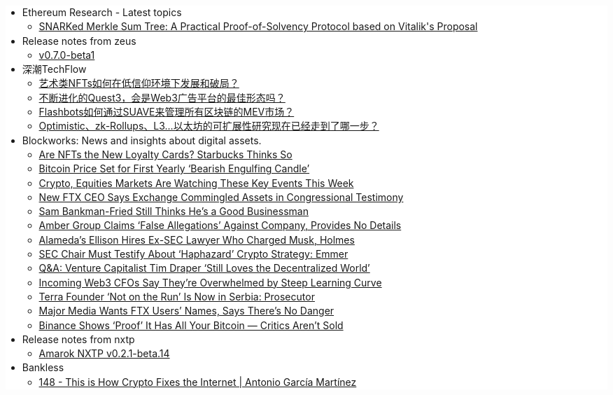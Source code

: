 - Ethereum Research - Latest topics
  - [SNARKed Merkle Sum Tree: A Practical Proof-of-Solvency Protocol based on Vitalik's Proposal](https://ethresear.ch/t/snarked-merkle-sum-tree-a-practical-proof-of-solvency-protocol-based-on-vitaliks-proposal/14405)
- Release notes from zeus
  - [v0.7.0-beta1](https://github.com/ZeusLN/zeus/releases/tag/v0.7.0-beta1)
- 深潮TechFlow
  - [艺术类NFTs如何在低信仰环境下发展和破局？](https://techflowpost.mirror.xyz/bbYVHGRIhWM-uFN7NP5-H6Ag9J6PBSKtjNJoikGqi4c)
  - [不断进化的Quest3，会是Web3广告平台的最佳形态吗？](https://techflowpost.mirror.xyz/Wka-lv7pz-T2yHeBnx2Oh8N6y2bIMpEDS1tDOKYbxJ4)
  - [Flashbots如何通过SUAVE来管理所有区块链的MEV市场？](https://techflowpost.mirror.xyz/JWpKHyzPka2ZSnqxrCHC7CsGmLFQ8l9yi1ii7YKfAfs)
  - [Optimistic、zk-Rollups、L3...以太坊的可扩展性研究现在已经走到了哪一步？](https://techflowpost.mirror.xyz/DCQiiuK5_p2UhF32jCVk3ZmHy-B15qNXXuvK1guaMZk)
- Blockworks: News and insights about digital assets.
  - [Are NFTs the New Loyalty Cards? Starbucks Thinks So](https://blockworks.co/news/starbucks-nfts-like-loyalty-cards)
  - [Bitcoin Price Set for First Yearly ‘Bearish Engulfing Candle’](https://blockworks.co/news/bitcoin-first-bearish-engulfing-candle)
  - [Crypto, Equities Markets Are Watching These Key Events This Week](https://blockworks.co/news/crypto-markets-eye-key-events-this-week)
  - [New FTX CEO Says Exchange Commingled Assets in Congressional Testimony](https://blockworks.co/news/new-ftx-ceo-says-exchange-commingled-assets)
  - [Sam Bankman-Fried Still Thinks He’s a Good Businessman](https://blockworks.co/news/sam-bankman-fried-still-thinks-hes-a-good-businessman)
  - [Amber Group Claims ‘False Allegations’ Against Company, Provides No Details](https://blockworks.co/news/amber-group-fraught-with-turmoil)
  - [Alameda’s Ellison Hires Ex-SEC Lawyer Who Charged Musk, Holmes](https://blockworks.co/news/alamedas-ellison-hires-ex-sec-lawyer-who-charged-musk-holmes)
  - [SEC Chair Must Testify About ‘Haphazard’ Crypto Strategy: Emmer](https://blockworks.co/news/sec-chair-must-testify-about-haphazard-crypto-strategy-emmer)
  - [Q&A: Venture Capitalist Tim Draper ‘Still Loves the Decentralized World’](https://blockworks.co/news/tim-draper-loves-decentralized-world)
  - [Incoming Web3 CFOs Say They’re Overwhelmed by Steep Learning Curve](https://blockworks.co/news/incoming-web3-cfos-say-steep-learning-curve)
  - [Terra Founder ‘Not on the Run’ Is Now in Serbia: Prosecutor](https://blockworks.co/news/terra-founder-kwon-not-on-run-now-serbia-prosecutor)
  - [Major Media Wants FTX Users’ Names, Says There’s No Danger](https://blockworks.co/news/major-media-wants-ftx-users-names-says-theres-no-danger)
  - [Binance Shows ‘Proof’ It Has All Your Bitcoin — Critics Aren’t Sold](https://blockworks.co/news/binance-shows-proof-it-has-all-your-bitcoin-critics-arent-sold)
- Release notes from nxtp
  - [Amarok NXTP v0.2.1-beta.14](https://github.com/connext/nxtp/releases/tag/v0.2.1-beta.14)
- Bankless
  - [148 - This is How Crypto Fixes the Internet | Antonio García Martínez](http://sites.libsyn.com/247424/148-this-is-how-crypto-fixes-the-internet-antonio-garca-martnez)
